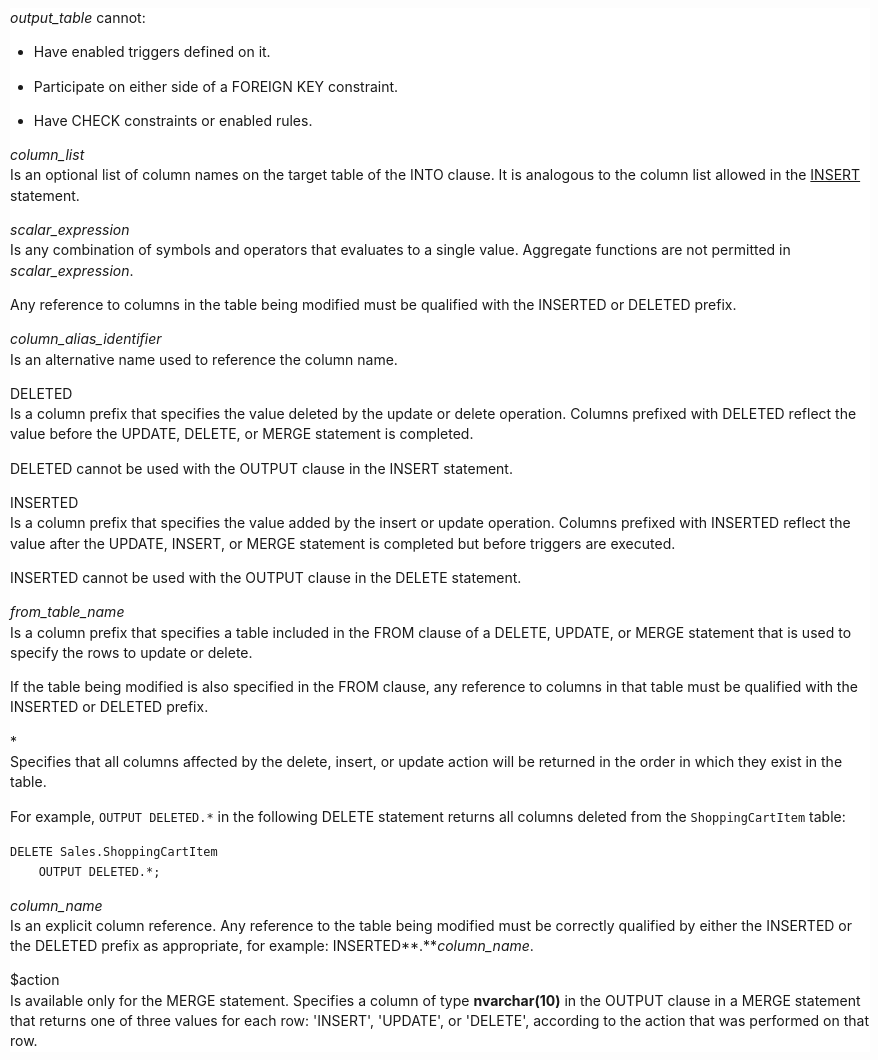 *output_table* cannot:  
  
-   Have enabled triggers defined on it.  
  
-   Participate on either side of a FOREIGN KEY constraint.  
  
-   Have CHECK constraints or enabled rules.  
  
*column_list*  
 Is an optional list of column names on the target table of the INTO clause. It is analogous to the column list allowed in the [INSERT](../../t-sql/statements/insert-transact-sql.md) statement.  
  
 *scalar_expression*  
 Is any combination of symbols and operators that evaluates to a single value. Aggregate functions are not permitted in *scalar_expression*.  
  
 Any reference to columns in the table being modified must be qualified with the INSERTED or DELETED prefix.  
  
 *column_alias_identifier*  
 Is an alternative name used to reference the column name.  
  
 DELETED  
 Is a column prefix that specifies the value deleted by the update or delete operation. Columns prefixed with DELETED reflect the value before the UPDATE, DELETE, or MERGE statement is completed.  
  
 DELETED cannot be used with the OUTPUT clause in the INSERT statement.  
  
 INSERTED  
 Is a column prefix that specifies the value added by the insert or update operation. Columns prefixed with INSERTED reflect the value after the UPDATE, INSERT, or MERGE statement is completed but before triggers are executed.  
  
 INSERTED cannot be used with the OUTPUT clause in the DELETE statement.  
  
 *from_table_name*  
 Is a column prefix that specifies a table included in the FROM clause of a DELETE, UPDATE, or MERGE statement that is used to specify the rows to update or delete.  
  
 If the table being modified is also specified in the FROM clause, any reference to columns in that table must be qualified with the INSERTED or DELETED prefix.  
  
 \*  
 Specifies that all columns affected by the delete, insert, or update action will be returned in the order in which they exist in the table.  
  
 For example, `OUTPUT DELETED.*` in the following DELETE statement returns all columns deleted from the `ShoppingCartItem` table:  
  
```  
DELETE Sales.ShoppingCartItem  
    OUTPUT DELETED.*;  
```  
  
 *column_name*  
 Is an explicit column reference. Any reference to the table being modified must be correctly qualified by either the INSERTED or the DELETED prefix as appropriate, for example: INSERTED**.***column_name*.  
  
 $action  
 Is available only for the MERGE statement. Specifies a column of type **nvarchar(10)** in the OUTPUT clause in a MERGE statement that returns one of three values for each row: 'INSERT', 'UPDATE', or 'DELETE', according to the action that was performed on that row.  
  